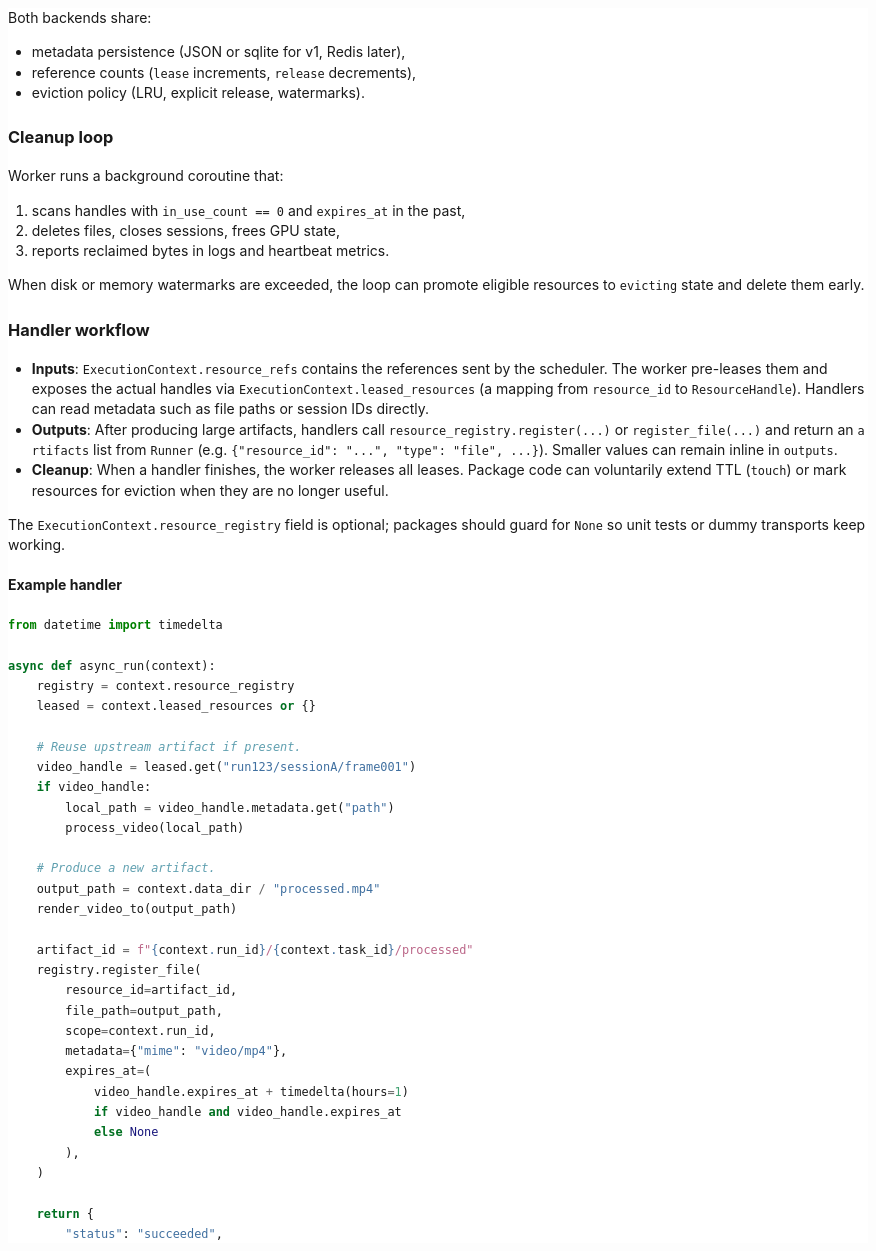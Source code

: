 Both backends share:

- metadata persistence (JSON or sqlite for v1, Redis later),
- reference counts (`lease` increments, `release` decrements),
- eviction policy (LRU, explicit release, watermarks).

### Cleanup loop

Worker runs a background coroutine that:

1. scans handles with `in_use_count == 0` and `expires_at` in the past,
2. deletes files, closes sessions, frees GPU state,
3. reports reclaimed bytes in logs and heartbeat metrics.

When disk or memory watermarks are exceeded, the loop can promote eligible resources to `evicting` state and delete them early.

### Handler workflow

- **Inputs**: `ExecutionContext.resource_refs` contains the references sent by the scheduler. The worker pre-leases them and exposes the actual handles via `ExecutionContext.leased_resources` (a mapping from `resource_id` to `ResourceHandle`). Handlers can read metadata such as file paths or session IDs directly.
- **Outputs**: After producing large artifacts, handlers call `resource_registry.register(...)` or `register_file(...)` and return an `artifacts` list from `Runner` (e.g. `{"resource_id": "...", "type": "file", ...}`). Smaller values can remain inline in `outputs`.
- **Cleanup**: When a handler finishes, the worker releases all leases. Package code can voluntarily extend TTL (`touch`) or mark resources for eviction when they are no longer useful.

The `ExecutionContext.resource_registry` field is optional; packages should guard for `None` so unit tests or dummy transports keep working.

#### Example handler

```python
from datetime import timedelta

async def async_run(context):
    registry = context.resource_registry
    leased = context.leased_resources or {}

    # Reuse upstream artifact if present.
    video_handle = leased.get("run123/sessionA/frame001")
    if video_handle:
        local_path = video_handle.metadata.get("path")
        process_video(local_path)

    # Produce a new artifact.
    output_path = context.data_dir / "processed.mp4"
    render_video_to(output_path)

    artifact_id = f"{context.run_id}/{context.task_id}/processed"
    registry.register_file(
        resource_id=artifact_id,
        file_path=output_path,
        scope=context.run_id,
        metadata={"mime": "video/mp4"},
        expires_at=(
            video_handle.expires_at + timedelta(hours=1)
            if video_handle and video_handle.expires_at
            else None
        ),
    )

    return {
        "status": "succeeded",
```